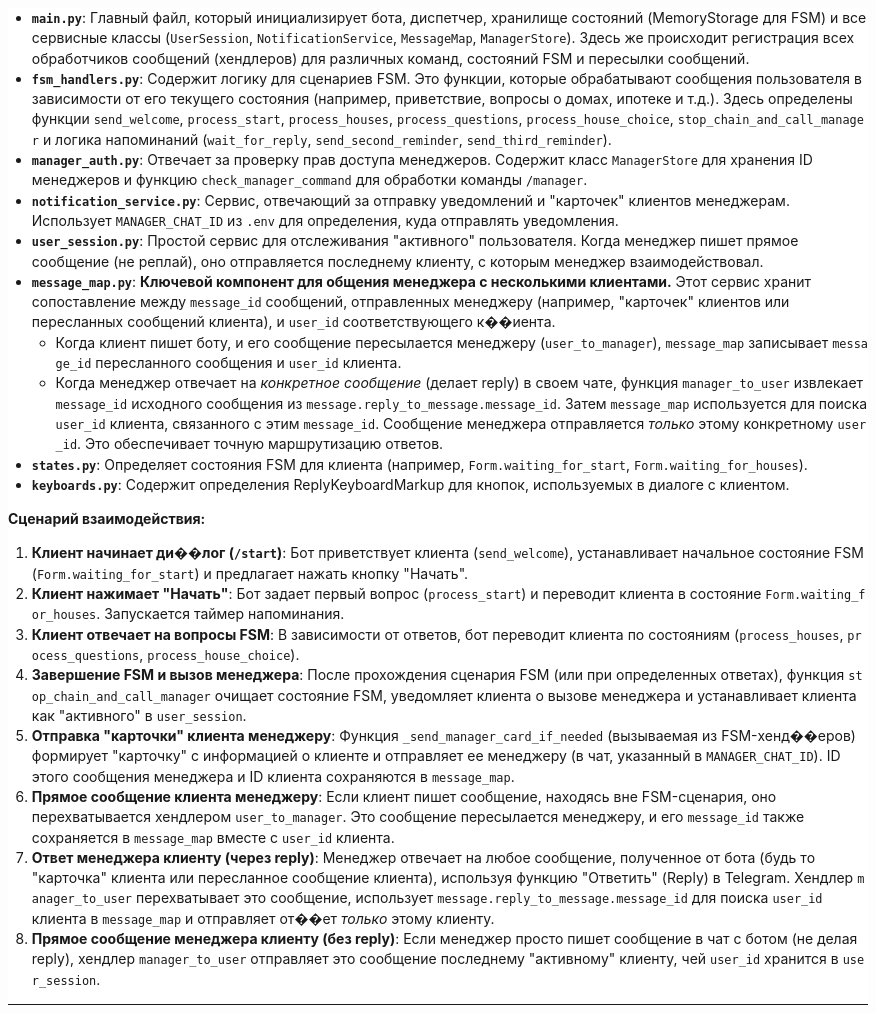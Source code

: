 *   **`main.py`**: Главный файл, который инициализирует бота, диспетчер, хранилище состояний (MemoryStorage для FSM) и все сервисные классы (`UserSession`, `NotificationService`, `MessageMap`, `ManagerStore`). Здесь же происходит регистрация всех обработчиков сообщений (хендлеров) для различных команд, состояний FSM и пересылки сообщений.
*   **`fsm_handlers.py`**: Содержит логику для сценариев FSM. Это функции, которые обрабатывают сообщения пользователя в зависимости от его текущего состояния (например, приветствие, вопросы о домах, ипотеке и т.д.). Здесь определены функции `send_welcome`, `process_start`, `process_houses`, `process_questions`, `process_house_choice`, `stop_chain_and_call_manager` и логика напоминаний (`wait_for_reply`, `send_second_reminder`, `send_third_reminder`).
*   **`manager_auth.py`**: Отвечает за проверку прав доступа менеджеров. Содержит класс `ManagerStore` для хранения ID менеджеров и функцию `check_manager_command` для обработки команды `/manager`.
*   **`notification_service.py`**: Сервис, отвечающий за отправку уведомлений и "карточек" клиентов менеджерам. Использует `MANAGER_CHAT_ID` из `.env` для определения, куда отправлять уведомления.
*   **`user_session.py`**: Простой сервис для отслеживания "активного" пользователя. Когда менеджер пишет прямое сообщение (не реплай), оно отправляется последнему клиенту, с которым менеджер взаимодействовал.
*   **`message_map.py`**: **Ключевой компонент для общения менеджера с несколькими клиентами.** Этот сервис хранит сопоставление между `message_id` сообщений, отправленных менеджеру (например, "карточек" клиентов или пересланных сообщений клиента), и `user_id` соответствующего к��иента.
    *   Когда клиент пишет боту, и его сообщение пересылается менеджеру (`user_to_manager`), `message_map` записывает `message_id` пересланного сообщения и `user_id` клиента.
    *   Когда менеджер отвечает на *конкретное сообщение* (делает reply) в своем чате, функция `manager_to_user` извлекает `message_id` исходного сообщения из `message.reply_to_message.message_id`. Затем `message_map` используется для поиска `user_id` клиента, связанного с этим `message_id`. Сообщение менеджера отправляется *только* этому конкретному `user_id`. Это обеспечивает точную маршрутизацию ответов.
*   **`states.py`**: Определяет состояния FSM для клиента (например, `Form.waiting_for_start`, `Form.waiting_for_houses`).
*   **`keyboards.py`**: Содержит определения ReplyKeyboardMarkup для кнопок, используемых в диалоге с клиентом.

**Сценарий взаимодействия:**

1.  **Клиент начинает ди��лог (`/start`)**: Бот приветствует клиента (`send_welcome`), устанавливает начальное состояние FSM (`Form.waiting_for_start`) и предлагает нажать кнопку "Начать".
2.  **Клиент нажимает "Начать"**: Бот задает первый вопрос (`process_start`) и переводит клиента в состояние `Form.waiting_for_houses`. Запускается таймер напоминания.
3.  **Клиент отвечает на вопросы FSM**: В зависимости от ответов, бот переводит клиента по состояниям (`process_houses`, `process_questions`, `process_house_choice`).
4.  **Завершение FSM и вызов менеджера**: После прохождения сценария FSM (или при определенных ответах), функция `stop_chain_and_call_manager` очищает состояние FSM, уведомляет клиента о вызове менеджера и устанавливает клиента как "активного" в `user_session`.
5.  **Отправка "карточки" клиента менеджеру**: Функция `_send_manager_card_if_needed` (вызываемая из FSM-хенд��еров) формирует "карточку" с информацией о клиенте и отправляет ее менеджеру (в чат, указанный в `MANAGER_CHAT_ID`). ID этого сообщения менеджера и ID клиента сохраняются в `message_map`.
6.  **Прямое сообщение клиента менеджеру**: Если клиент пишет сообщение, находясь вне FSM-сценария, оно перехватывается хендлером `user_to_manager`. Это сообщение пересылается менеджеру, и его `message_id` также сохраняется в `message_map` вместе с `user_id` клиента.
7.  **Ответ менеджера клиенту (через reply)**: Менеджер отвечает на любое сообщение, полученное от бота (будь то "карточка" клиента или пересланное сообщение клиента), используя функцию "Ответить" (Reply) в Telegram. Хендлер `manager_to_user` перехватывает это сообщение, использует `message.reply_to_message.message_id` для поиска `user_id` клиента в `message_map` и отправляет от��ет *только* этому клиенту.
8.  **Прямое сообщение менеджера клиенту (без reply)**: Если менеджер просто пишет сообщение в чат с ботом (не делая reply), хендлер `manager_to_user` отправляет это сообщение последнему "активному" клиенту, чей `user_id` хранится в `user_session`.

---